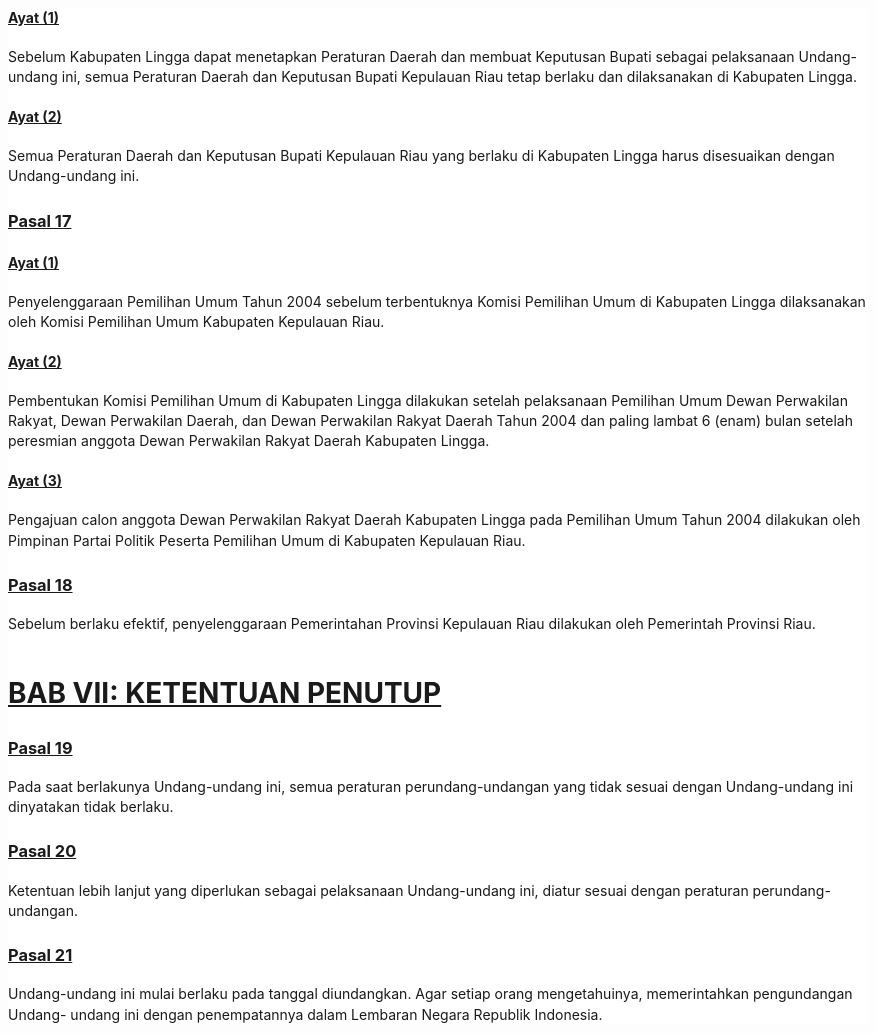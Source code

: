#### [Ayat (1)](http://example.org/legal/peraturan/uu/2003/31/pasal/0016/versi/20031218/ayat/0001)
Sebelum Kabupaten Lingga dapat menetapkan Peraturan Daerah dan membuat Keputusan Bupati sebagai pelaksanaan Undang-undang ini, semua Peraturan Daerah dan Keputusan Bupati Kepulauan Riau tetap berlaku dan dilaksanakan di Kabupaten Lingga.

#### [Ayat (2)](http://example.org/legal/peraturan/uu/2003/31/pasal/0016/versi/20031218/ayat/0002)
Semua Peraturan Daerah dan Keputusan Bupati Kepulauan Riau yang berlaku di Kabupaten Lingga harus disesuaikan dengan Undang-undang ini.


### [Pasal 17](http://example.org/legal/peraturan/uu/2003/31/pasal/0017)

#### [Ayat (1)](http://example.org/legal/peraturan/uu/2003/31/pasal/0017/versi/20031218/ayat/0001)
Penyelenggaraan Pemilihan Umum Tahun 2004 sebelum terbentuknya Komisi Pemilihan Umum di Kabupaten Lingga dilaksanakan oleh Komisi Pemilihan Umum Kabupaten Kepulauan Riau.

#### [Ayat (2)](http://example.org/legal/peraturan/uu/2003/31/pasal/0017/versi/20031218/ayat/0002)
Pembentukan Komisi Pemilihan Umum di Kabupaten Lingga dilakukan setelah pelaksanaan Pemilihan Umum Dewan Perwakilan Rakyat, Dewan Perwakilan Daerah, dan Dewan Perwakilan Rakyat Daerah Tahun 2004 dan paling lambat 6 (enam) bulan setelah peresmian anggota Dewan Perwakilan Rakyat Daerah Kabupaten Lingga.

#### [Ayat (3)](http://example.org/legal/peraturan/uu/2003/31/pasal/0017/versi/20031218/ayat/0003)
Pengajuan calon anggota Dewan Perwakilan Rakyat Daerah Kabupaten Lingga pada Pemilihan Umum Tahun 2004 dilakukan oleh Pimpinan Partai Politik Peserta Pemilihan Umum di Kabupaten Kepulauan Riau.


### [Pasal 18](http://example.org/legal/peraturan/uu/2003/31/pasal/0018)
Sebelum berlaku efektif, penyelenggaraan Pemerintahan Provinsi Kepulauan Riau dilakukan oleh Pemerintah Provinsi Riau.
 


# [BAB VII: KETENTUAN PENUTUP](http://example.org/legal/peraturan/uu/2003/31/bab/0007)

### [Pasal 19](http://example.org/legal/peraturan/uu/2003/31/pasal/0019)
Pada saat berlakunya Undang-undang ini, semua peraturan perundang-undangan yang tidak sesuai dengan Undang-undang ini dinyatakan tidak berlaku.


### [Pasal 20](http://example.org/legal/peraturan/uu/2003/31/pasal/0020)
Ketentuan lebih lanjut yang diperlukan sebagai pelaksanaan Undang-undang ini, diatur sesuai dengan peraturan perundang-undangan.


### [Pasal 21](http://example.org/legal/peraturan/uu/2003/31/pasal/0021)
Undang-undang ini mulai berlaku pada tanggal diundangkan. Agar setiap orang mengetahuinya, memerintahkan pengundangan Undang- undang ini dengan penempatannya dalam Lembaran Negara Republik Indonesia.
 
